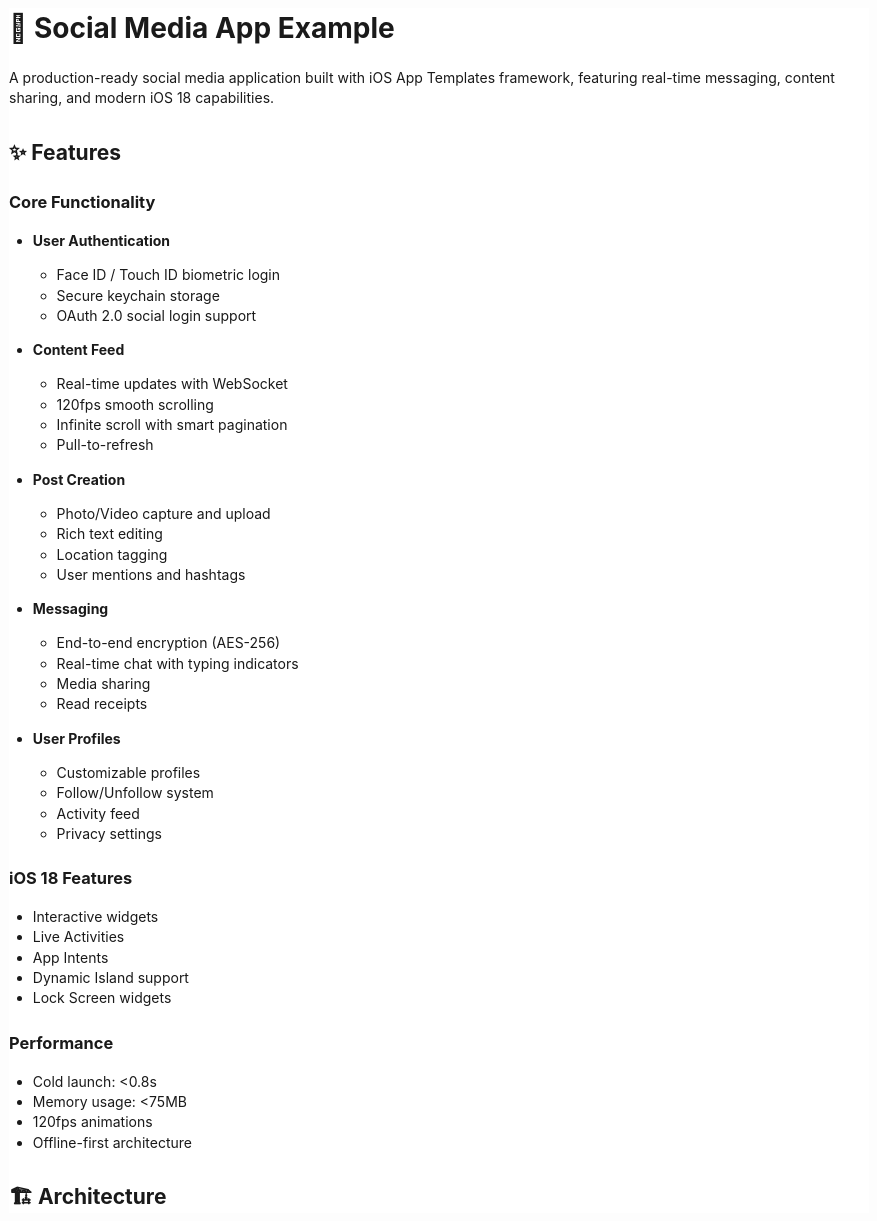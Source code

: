 # 📱 Social Media App Example

A production-ready social media application built with iOS App Templates framework, featuring real-time messaging, content sharing, and modern iOS 18 capabilities.

## ✨ Features

### Core Functionality
- **User Authentication**
  - Face ID / Touch ID biometric login
  - Secure keychain storage
  - OAuth 2.0 social login support
  
- **Content Feed**
  - Real-time updates with WebSocket
  - 120fps smooth scrolling
  - Infinite scroll with smart pagination
  - Pull-to-refresh
  
- **Post Creation**
  - Photo/Video capture and upload
  - Rich text editing
  - Location tagging
  - User mentions and hashtags
  
- **Messaging**
  - End-to-end encryption (AES-256)
  - Real-time chat with typing indicators
  - Media sharing
  - Read receipts
  
- **User Profiles**
  - Customizable profiles
  - Follow/Unfollow system
  - Activity feed
  - Privacy settings

### iOS 18 Features
- Interactive widgets
- Live Activities
- App Intents
- Dynamic Island support
- Lock Screen widgets

### Performance
- Cold launch: <0.8s
- Memory usage: <75MB
- 120fps animations
- Offline-first architecture

## 🏗️ Architecture
